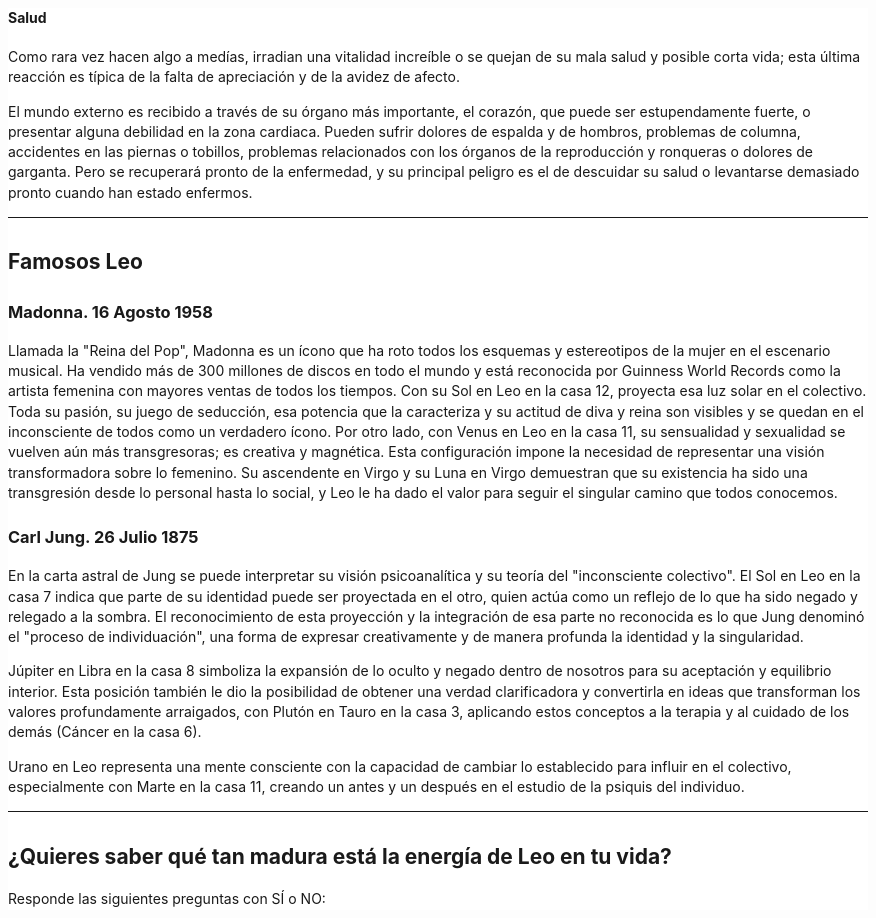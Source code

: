 #### Salud
Como rara vez hacen algo a medías, irradian una vitalidad increíble o se quejan de su mala salud y posible corta vida; esta última reacción es típica de la falta de apreciación y de la avidez de afecto. 

El mundo externo es recibido a través de su órgano más importante, el corazón, que puede ser estupendamente fuerte, o presentar alguna debilidad en la zona cardiaca. Pueden sufrir dolores de espalda y de hombros, problemas de columna, accidentes en las piernas o tobillos, problemas relacionados con los órganos de la reproducción y ronqueras o dolores de garganta. Pero se recuperará pronto de la enfermedad, y su principal peligro es el de descuidar su salud o levantarse demasiado pronto cuando han estado enfermos. 

___

## Famosos Leo


### Madonna. 16 Agosto 1958

Llamada la "Reina del Pop", Madonna es un ícono que ha roto todos los esquemas y estereotipos de la mujer en el escenario musical. Ha vendido más de 300 millones de discos en todo el mundo y está reconocida por Guinness World Records como la artista femenina con mayores ventas de todos los tiempos. Con su Sol en Leo en la casa 12, proyecta esa luz solar en el colectivo. Toda su pasión, su juego de seducción, esa potencia que la caracteriza y su actitud de diva y reina son visibles y se quedan en el inconsciente de todos como un verdadero ícono. Por otro lado, con Venus en Leo en la casa 11, su sensualidad y sexualidad se vuelven aún más transgresoras; es creativa y magnética. Esta configuración impone la necesidad de representar una visión transformadora sobre lo femenino. Su ascendente en Virgo y su Luna en Virgo demuestran que su existencia ha sido una transgresión desde lo personal hasta lo social, y Leo le ha dado el valor para seguir el singular camino que todos conocemos.

### Carl Jung. 26 Julio 1875 

En la carta astral de Jung se puede interpretar su visión psicoanalítica y su teoría del "inconsciente colectivo". El Sol en Leo en la casa 7 indica que parte de su identidad puede ser proyectada en el otro, quien actúa como un reflejo de lo que ha sido negado y relegado a la sombra. El reconocimiento de esta proyección y la integración de esa parte no reconocida es lo que Jung denominó el "proceso de individuación", una forma de expresar creativamente y de manera profunda la identidad y la singularidad.

Júpiter en Libra en la casa 8 simboliza la expansión de lo oculto y negado dentro de nosotros para su aceptación y equilibrio interior. Esta posición también le dio la posibilidad de obtener una verdad clarificadora y convertirla en ideas que transforman los valores profundamente arraigados, con Plutón en Tauro en la casa 3, aplicando estos conceptos a la terapia y al cuidado de los demás (Cáncer en la casa 6).

Urano en Leo representa una mente consciente con la capacidad de cambiar lo establecido para influir en el colectivo, especialmente con Marte en la casa 11, creando un antes y un después en el estudio de la psiquis del individuo.

***

## ¿Quieres saber qué tan madura está la energía de Leo en tu vida? 
Responde las siguientes preguntas con SÍ o NO: 
